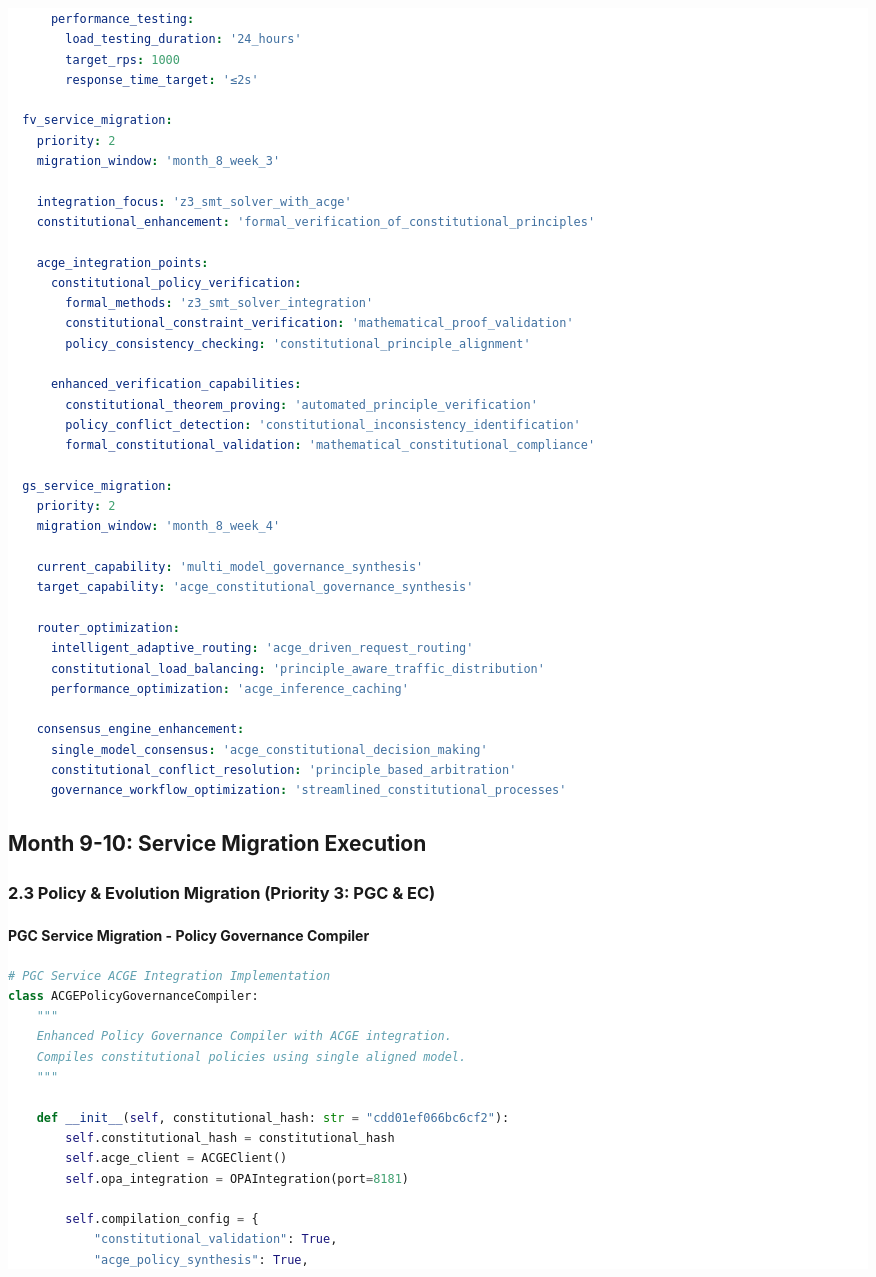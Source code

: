 ```yaml
      performance_testing:
        load_testing_duration: '24_hours'
        target_rps: 1000
        response_time_target: '≤2s'

  fv_service_migration:
    priority: 2
    migration_window: 'month_8_week_3'

    integration_focus: 'z3_smt_solver_with_acge'
    constitutional_enhancement: 'formal_verification_of_constitutional_principles'

    acge_integration_points:
      constitutional_policy_verification:
        formal_methods: 'z3_smt_solver_integration'
        constitutional_constraint_verification: 'mathematical_proof_validation'
        policy_consistency_checking: 'constitutional_principle_alignment'

      enhanced_verification_capabilities:
        constitutional_theorem_proving: 'automated_principle_verification'
        policy_conflict_detection: 'constitutional_inconsistency_identification'
        formal_constitutional_validation: 'mathematical_constitutional_compliance'

  gs_service_migration:
    priority: 2
    migration_window: 'month_8_week_4'

    current_capability: 'multi_model_governance_synthesis'
    target_capability: 'acge_constitutional_governance_synthesis'

    router_optimization:
      intelligent_adaptive_routing: 'acge_driven_request_routing'
      constitutional_load_balancing: 'principle_aware_traffic_distribution'
      performance_optimization: 'acge_inference_caching'

    consensus_engine_enhancement:
      single_model_consensus: 'acge_constitutional_decision_making'
      constitutional_conflict_resolution: 'principle_based_arbitration'
      governance_workflow_optimization: 'streamlined_constitutional_processes'
```

## Month 9-10: Service Migration Execution

### 2.3 Policy & Evolution Migration (Priority 3: PGC & EC)

#### PGC Service Migration - Policy Governance Compiler

```python
# PGC Service ACGE Integration Implementation
class ACGEPolicyGovernanceCompiler:
    """
    Enhanced Policy Governance Compiler with ACGE integration.
    Compiles constitutional policies using single aligned model.
    """

    def __init__(self, constitutional_hash: str = "cdd01ef066bc6cf2"):
        self.constitutional_hash = constitutional_hash
        self.acge_client = ACGEClient()
        self.opa_integration = OPAIntegration(port=8181)

        self.compilation_config = {
            "constitutional_validation": True,
            "acge_policy_synthesis": True,
```